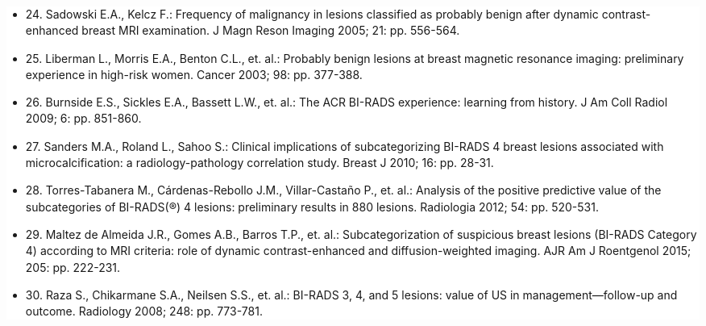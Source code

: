 
- 24\. Sadowski E.A., Kelcz F.: Frequency of malignancy in lesions classified as probably benign after dynamic contrast-enhanced breast MRI examination. J Magn Reson Imaging 2005; 21: pp. 556-564.


- 25\. Liberman L., Morris E.A., Benton C.L., et. al.: Probably benign lesions at breast magnetic resonance imaging: preliminary experience in high-risk women. Cancer 2003; 98: pp. 377-388.


- 26\. Burnside E.S., Sickles E.A., Bassett L.W., et. al.: The ACR BI-RADS experience: learning from history. J Am Coll Radiol 2009; 6: pp. 851-860.


- 27\. Sanders M.A., Roland L., Sahoo S.: Clinical implications of subcategorizing BI-RADS 4 breast lesions associated with microcalcification: a radiology-pathology correlation study. Breast J 2010; 16: pp. 28-31.


- 28\. Torres-Tabanera M., Cárdenas-Rebollo J.M., Villar-Castaño P., et. al.: Analysis of the positive predictive value of the subcategories of BI-RADS(®) 4 lesions: preliminary results in 880 lesions. Radiologia 2012; 54: pp. 520-531.


- 29\. Maltez de Almeida J.R., Gomes A.B., Barros T.P., et. al.: Subcategorization of suspicious breast lesions (BI-RADS Category 4) according to MRI criteria: role of dynamic contrast-enhanced and diffusion-weighted imaging. AJR Am J Roentgenol 2015; 205: pp. 222-231.


- 30\. Raza S., Chikarmane S.A., Neilsen S.S., et. al.: BI-RADS 3, 4, and 5 lesions: value of US in management—follow-up and outcome. Radiology 2008; 248: pp. 773-781.